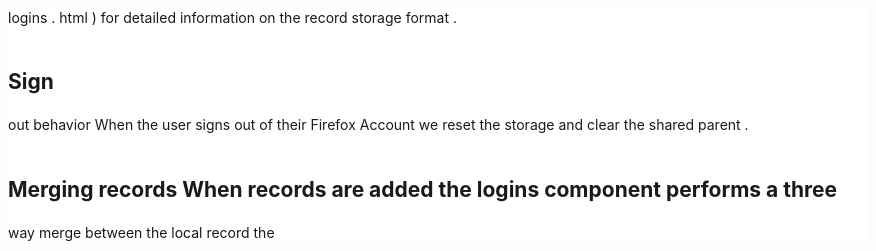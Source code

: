 logins
.
html
)
for
detailed
information
on
the
record
storage
format
.
#
#
#
#
Sign
-
out
behavior
When
the
user
signs
out
of
their
Firefox
Account
we
reset
the
storage
and
clear
the
shared
parent
.
#
#
#
#
Merging
records
When
records
are
added
the
logins
component
performs
a
three
-
way
merge
between
the
local
record
the
